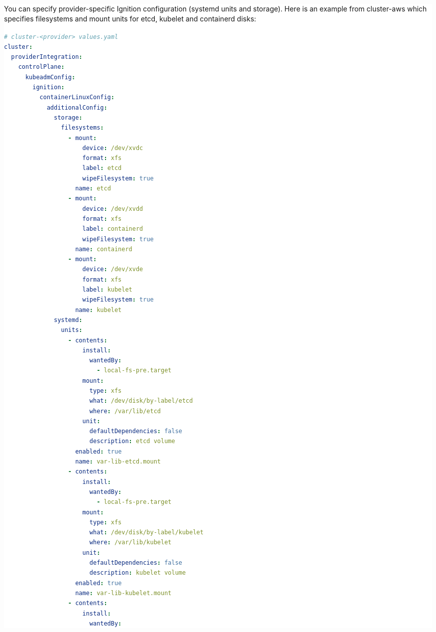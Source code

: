 You can specify provider-specific Ignition configuration (systemd units and storage). Here is an example from cluster-aws
which specifies filesystems and mount units for etcd, kubelet and containerd disks:

```yaml
# cluster-<provider> values.yaml
cluster:
  providerIntegration:
    controlPlane:
      kubeadmConfig:
        ignition:
          containerLinuxConfig:
            additionalConfig:
              storage:
                filesystems:
                  - mount:
                      device: /dev/xvdc
                      format: xfs
                      label: etcd
                      wipeFilesystem: true
                    name: etcd
                  - mount:
                      device: /dev/xvdd
                      format: xfs
                      label: containerd
                      wipeFilesystem: true
                    name: containerd
                  - mount:
                      device: /dev/xvde
                      format: xfs
                      label: kubelet
                      wipeFilesystem: true
                    name: kubelet
              systemd:
                units:
                  - contents:
                      install:
                        wantedBy:
                          - local-fs-pre.target
                      mount:
                        type: xfs
                        what: /dev/disk/by-label/etcd
                        where: /var/lib/etcd
                      unit:
                        defaultDependencies: false
                        description: etcd volume
                    enabled: true
                    name: var-lib-etcd.mount
                  - contents:
                      install:
                        wantedBy:
                          - local-fs-pre.target
                      mount:
                        type: xfs
                        what: /dev/disk/by-label/kubelet
                        where: /var/lib/kubelet
                      unit:
                        defaultDependencies: false
                        description: kubelet volume
                    enabled: true
                    name: var-lib-kubelet.mount
                  - contents:
                      install:
                        wantedBy:
```